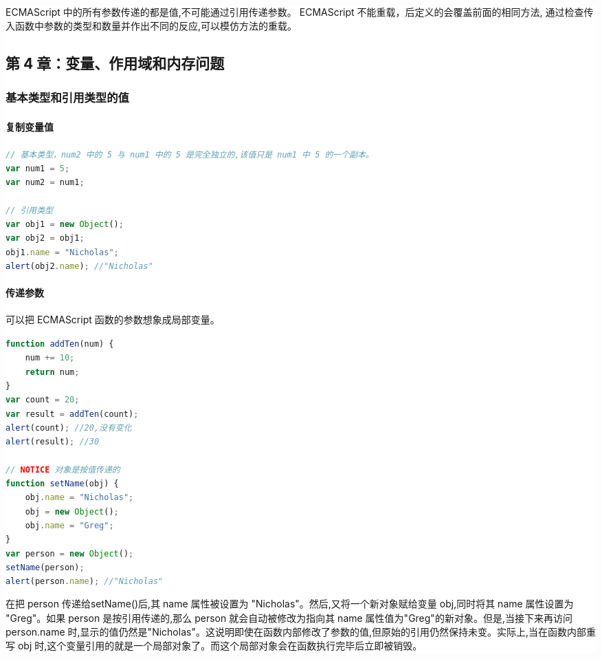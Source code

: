 <div class="myTip">

ECMAScript 中的所有参数传递的都是值,不可能通过引用传递参数。
ECMAScript 不能重载，后定义的会覆盖前面的相同方法, 通过检查传入函数中参数的类型和数量并作出不同的反应,可以模仿方法的重载。
</div>

</div>
</div>

<div class = 'data-section default-folding'>
<h2 class = 'section-title'>第 <label class = 'block-number'>4</label> 章：变量、作用域和内存问题</h2>
<div class = 'folding-area'>

<h3 class = 'auto-sort-sub'>基本类型和引用类型的值</h3>
<h4 class = 'auto-sort-sub1'>复制变量值</h4>

```javascript
// 基本类型，num2 中的 5 与 num1 中的 5 是完全独立的,该值只是 num1 中 5 的一个副本。
var num1 = 5;
var num2 = num1;

// 引用类型
var obj1 = new Object();
var obj2 = obj1;
obj1.name = "Nicholas";
alert(obj2.name); //"Nicholas"
```

<h4 class = 'auto-sort-sub1'>传递参数</h4>
可以把 ECMAScript 函数的参数想象成局部变量。

```javascript
function addTen(num) {
    num += 10;
    return num;
}
var count = 20;
var result = addTen(count);
alert(count); //20,没有变化
alert(result); //30

// NOTICE 对象是按值传递的
function setName(obj) {
    obj.name = "Nicholas";
    obj = new Object();
    obj.name = "Greg";
}
var person = new Object();
setName(person);
alert(person.name); //"Nicholas"
```

<div class="myTip">

在把 person 传递给setName()后,其 name 属性被设置为 "Nicholas"。然后,又将一个新对象赋给变量 obj,同时将其 name 属性设置为 "Greg"。如果 person 是按引用传递的,那么 person 就会自动被修改为指向其 name 属性值为"Greg"的新对象。但是,当接下来再访问 person.name 时,显示的值仍然是"Nicholas"。这说明即使在函数内部修改了参数的值,但原始的引用仍然保持未变。实际上,当在函数内部重写 obj 时,这个变量引用的就是一个局部对象了。而这个局部对象会在函数执行完毕后立即被销毁。
</div>
